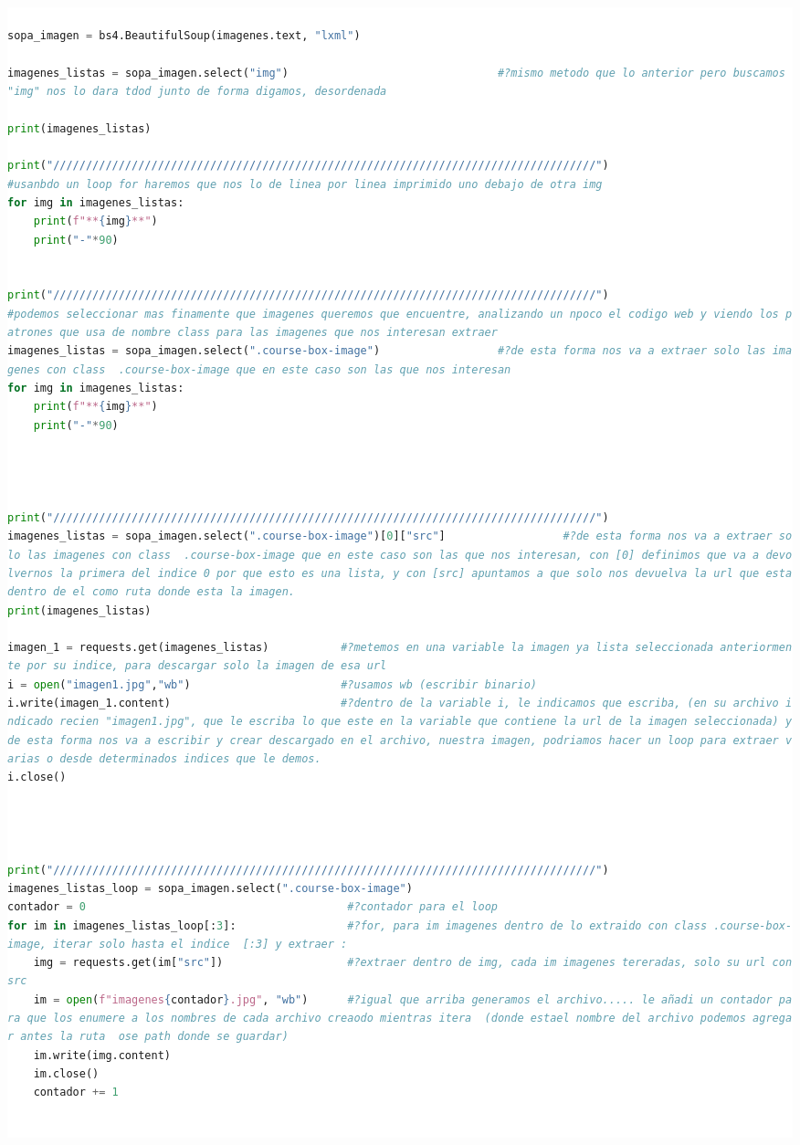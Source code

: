 ````python

sopa_imagen = bs4.BeautifulSoup(imagenes.text, "lxml")

imagenes_listas = sopa_imagen.select("img")                                #?mismo metodo que lo anterior pero buscamos "img" nos lo dara tdod junto de forma digamos, desordenada

print(imagenes_listas)

print("///////////////////////////////////////////////////////////////////////////////////")
#usanbdo un loop for haremos que nos lo de linea por linea imprimido uno debajo de otra img
for img in imagenes_listas:
    print(f"**{img}**")
    print("-"*90)


print("///////////////////////////////////////////////////////////////////////////////////")
#podemos seleccionar mas finamente que imagenes queremos que encuentre, analizando un npoco el codigo web y viendo los patrones que usa de nombre class para las imagenes que nos interesan extraer
imagenes_listas = sopa_imagen.select(".course-box-image")                  #?de esta forma nos va a extraer solo las imagenes con class  .course-box-image que en este caso son las que nos interesan
for img in imagenes_listas:
    print(f"**{img}**")
    print("-"*90)




print("///////////////////////////////////////////////////////////////////////////////////")
imagenes_listas = sopa_imagen.select(".course-box-image")[0]["src"]                  #?de esta forma nos va a extraer solo las imagenes con class  .course-box-image que en este caso son las que nos interesan, con [0] definimos que va a devolvernos la primera del indice 0 por que esto es una lista, y con [src] apuntamos a que solo nos devuelva la url que esta dentro de el como ruta donde esta la imagen.
print(imagenes_listas)

imagen_1 = requests.get(imagenes_listas)           #?metemos en una variable la imagen ya lista seleccionada anteriormente por su indice, para descargar solo la imagen de esa url
i = open("imagen1.jpg","wb")                       #?usamos wb (escribir binario)
i.write(imagen_1.content)                          #?dentro de la variable i, le indicamos que escriba, (en su archivo indicado recien "imagen1.jpg", que le escriba lo que este en la variable que contiene la url de la imagen seleccionada) y de esta forma nos va a escribir y crear descargado en el archivo, nuestra imagen, podriamos hacer un loop para extraer varias o desde determinados indices que le demos.
i.close()




print("///////////////////////////////////////////////////////////////////////////////////")
imagenes_listas_loop = sopa_imagen.select(".course-box-image")
contador = 0                                        #?contador para el loop
for im in imagenes_listas_loop[:3]:                 #?for, para im imagenes dentro de lo extraido con class .course-box-image, iterar solo hasta el indice  [:3] y extraer :
    img = requests.get(im["src"])                   #?extraer dentro de img, cada im imagenes tereradas, solo su url con src
    im = open(f"imagenes{contador}.jpg", "wb")      #?igual que arriba generamos el archivo..... le añadi un contador para que los enumere a los nombres de cada archivo creaodo mientras itera  (donde estael nombre del archivo podemos agregar antes la ruta  ose path donde se guardar)
    im.write(img.content)
    im.close()
    contador += 1
    
    
````